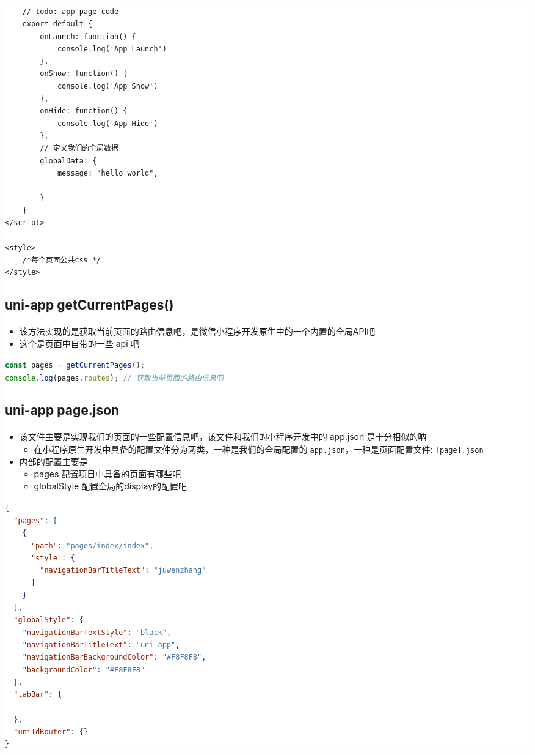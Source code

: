 ```vue
    // todo: app-page code
	export default {
		onLaunch: function() {
			console.log('App Launch')
		},
		onShow: function() {
			console.log('App Show')
		},
		onHide: function() {
			console.log('App Hide')
		},
		// 定义我们的全局数据
		globalData: {
			message: "hello world",
			
		}
	}
</script>

<style>
	/*每个页面公共css */
</style>
```

## uni-app getCurrentPages()
* 该方法实现的是获取当前页面的路由信息吧，是微信小程序开发原生中的一个内置的全局API吧
* 这个是页面中自带的一些 api 吧
```javascript
const pages = getCurrentPages();
console.log(pages.routes); // 获取当前页面的路由信息吧
```

## uni-app page.json
* 该文件主要是实现我们的页面的一些配置信息吧，该文件和我们的小程序开发中的 app.json 是十分相似的呐
  * 在小程序原生开发中具备的配置文件分为两类，一种是我们的全局配置的 `app.json`，一种是页面配置文件: `[page].json`
* 内部的配置主要是
  * pages 配置项目中具备的页面有哪些吧
  * globalStyle 配置全局的display的配置吧
```json
{
  "pages": [
    {
      "path": "pages/index/index",
      "style": {
        "navigationBarTitleText": "juwenzhang"
      }
    }
  ],
  "globalStyle": {
    "navigationBarTextStyle": "black",
    "navigationBarTitleText": "uni-app",
    "navigationBarBackgroundColor": "#F8F8F8",
    "backgroundColor": "#F8F8F8"
  },
  "tabBar": {

  },
  "uniIdRouter": {}
}
```
